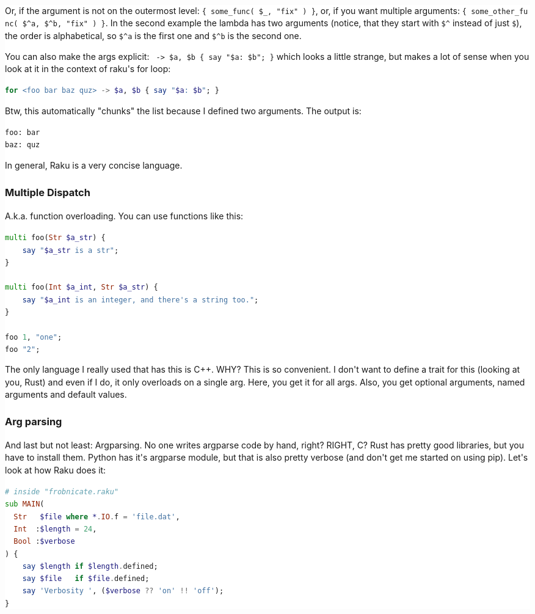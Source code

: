 Or, if the argument is not on the outermost level: `{ some_func( $_, "fix" ) }`,
or, if you want multiple arguments: `{ some_other_func( $^a, $^b, "fix" ) }`.
In the second example the lambda has two arguments (notice, that they start
with `$^` instead of just `$`), the order is alphabetical, so `$^a` is the
first one and `$^b` is the second one.

You can also make the args explicit: ` -> $a, $b { say "$a: $b"; }` which looks
a little strange, but makes a lot of sense when you look at it in the context
of raku's for loop:

```raku
for <foo bar baz quz> -> $a, $b { say "$a: $b"; }
```

Btw, this automatically "chunks" the list because I defined two
arguments. The output is:

```
foo: bar
baz: quz
```

In general, Raku is a very concise language.

### Multiple Dispatch 

A.k.a. function overloading. You can use functions like this:

```raku
multi foo(Str $a_str) {
    say "$a_str is a str";
}

multi foo(Int $a_int, Str $a_str) {
    say "$a_int is an integer, and there's a string too.";
}

foo 1, "one";
foo "2";
```

The only language I really used that has this is C++. WHY? This is so
convenient. I don't want to define a trait for this (looking at you, Rust)
and even if I do, it only overloads on a single arg. Here, you get it for all
args. Also, you get optional arguments, named arguments and default values.

### Arg parsing

And last but not least: Argparsing. No one writes argparse code by hand, right?
RIGHT, C? Rust has pretty good libraries, but you have to install them. Python
has it's argparse module, but that is also pretty verbose (and don't get me
started on using pip). Let's look at how Raku does it:

```raku
# inside "frobnicate.raku" 
sub MAIN(
  Str   $file where *.IO.f = 'file.dat',
  Int  :$length = 24,
  Bool :$verbose
) {
    say $length if $length.defined;
    say $file   if $file.defined;
    say 'Verbosity ', ($verbose ?? 'on' !! 'off');
}
```
